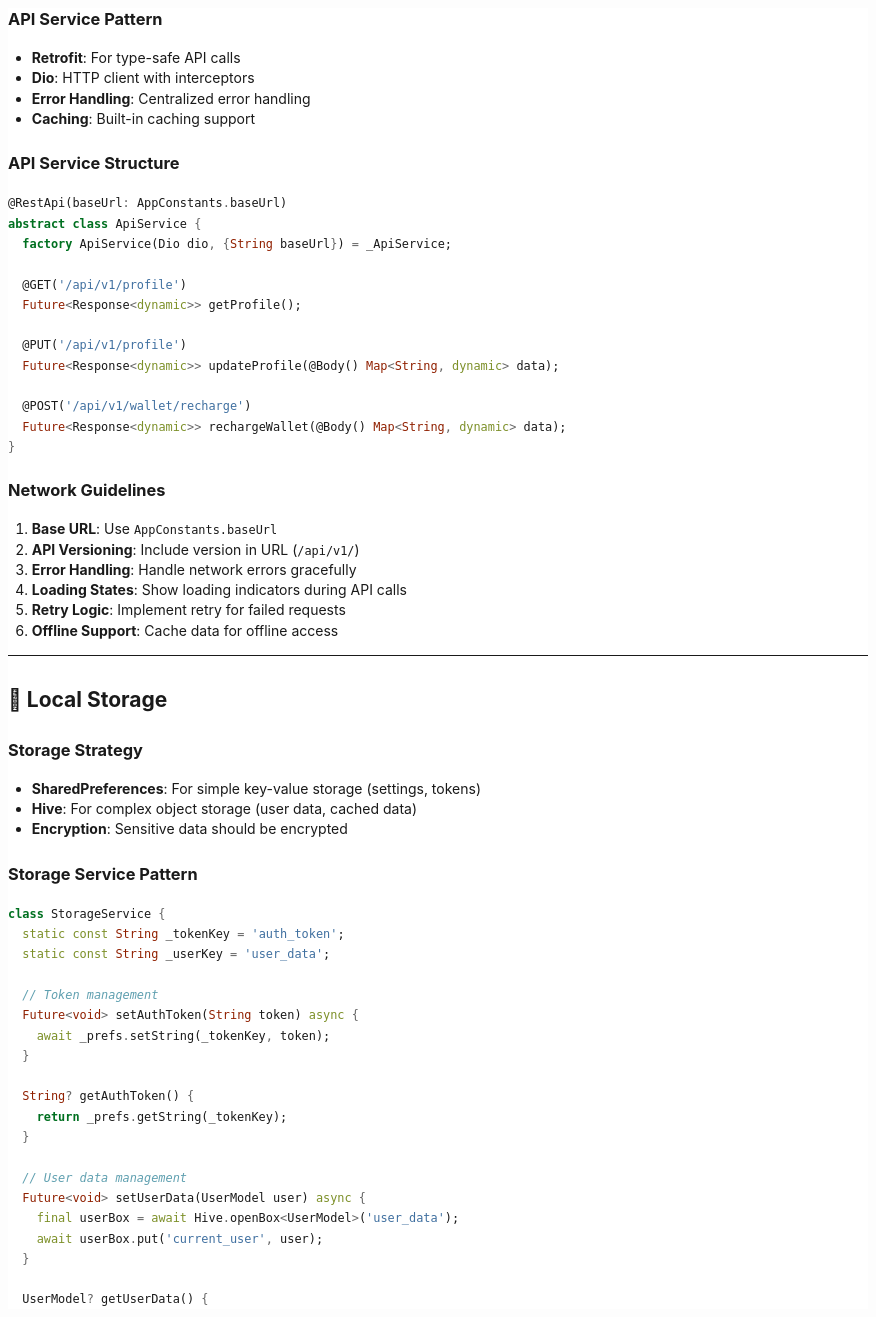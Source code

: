 ### API Service Pattern
- **Retrofit**: For type-safe API calls
- **Dio**: HTTP client with interceptors
- **Error Handling**: Centralized error handling
- **Caching**: Built-in caching support

### API Service Structure
```dart
@RestApi(baseUrl: AppConstants.baseUrl)
abstract class ApiService {
  factory ApiService(Dio dio, {String baseUrl}) = _ApiService;
  
  @GET('/api/v1/profile')
  Future<Response<dynamic>> getProfile();
  
  @PUT('/api/v1/profile')
  Future<Response<dynamic>> updateProfile(@Body() Map<String, dynamic> data);
  
  @POST('/api/v1/wallet/recharge')
  Future<Response<dynamic>> rechargeWallet(@Body() Map<String, dynamic> data);
}
```

### Network Guidelines
1. **Base URL**: Use `AppConstants.baseUrl`
2. **API Versioning**: Include version in URL (`/api/v1/`)
3. **Error Handling**: Handle network errors gracefully
4. **Loading States**: Show loading indicators during API calls
5. **Retry Logic**: Implement retry for failed requests
6. **Offline Support**: Cache data for offline access

---

## 💾 Local Storage

### Storage Strategy
- **SharedPreferences**: For simple key-value storage (settings, tokens)
- **Hive**: For complex object storage (user data, cached data)
- **Encryption**: Sensitive data should be encrypted

### Storage Service Pattern
```dart
class StorageService {
  static const String _tokenKey = 'auth_token';
  static const String _userKey = 'user_data';
  
  // Token management
  Future<void> setAuthToken(String token) async {
    await _prefs.setString(_tokenKey, token);
  }
  
  String? getAuthToken() {
    return _prefs.getString(_tokenKey);
  }
  
  // User data management
  Future<void> setUserData(UserModel user) async {
    final userBox = await Hive.openBox<UserModel>('user_data');
    await userBox.put('current_user', user);
  }
  
  UserModel? getUserData() {
```